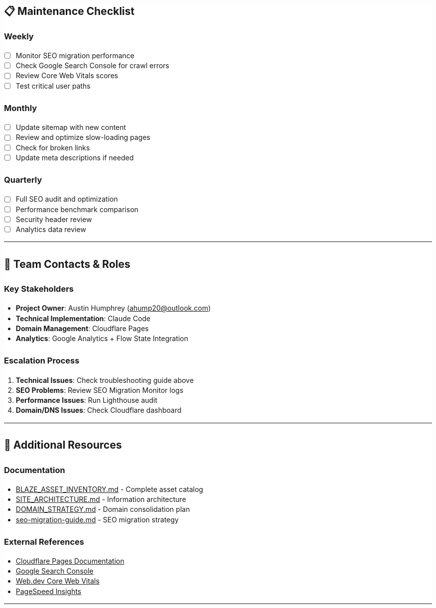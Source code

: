 
## **📋 Maintenance Checklist**

### **Weekly**
- [ ] Monitor SEO migration performance
- [ ] Check Google Search Console for crawl errors
- [ ] Review Core Web Vitals scores
- [ ] Test critical user paths

### **Monthly**
- [ ] Update sitemap with new content
- [ ] Review and optimize slow-loading pages
- [ ] Check for broken links
- [ ] Update meta descriptions if needed

### **Quarterly**
- [ ] Full SEO audit and optimization
- [ ] Performance benchmark comparison
- [ ] Security header review
- [ ] Analytics data review

---

## **👥 Team Contacts & Roles**

### **Key Stakeholders**
- **Project Owner**: Austin Humphrey (ahump20@outlook.com)
- **Technical Implementation**: Claude Code
- **Domain Management**: Cloudflare Pages
- **Analytics**: Google Analytics + Flow State Integration

### **Escalation Process**
1. **Technical Issues**: Check troubleshooting guide above
2. **SEO Problems**: Review SEO Migration Monitor logs
3. **Performance Issues**: Run Lighthouse audit
4. **Domain/DNS Issues**: Check Cloudflare dashboard

---

## **📖 Additional Resources**

### **Documentation**
- [BLAZE_ASSET_INVENTORY.md](./BLAZE_ASSET_INVENTORY.md) - Complete asset catalog
- [SITE_ARCHITECTURE.md](./SITE_ARCHITECTURE.md) - Information architecture
- [DOMAIN_STRATEGY.md](./DOMAIN_STRATEGY.md) - Domain consolidation plan
- [seo-migration-guide.md](./seo-migration-guide.md) - SEO migration strategy

### **External References**
- [Cloudflare Pages Documentation](https://developers.cloudflare.com/pages/)
- [Google Search Console](https://search.google.com/search-console)
- [Web.dev Core Web Vitals](https://web.dev/vitals/)
- [PageSpeed Insights](https://pagespeed.web.dev/)

---